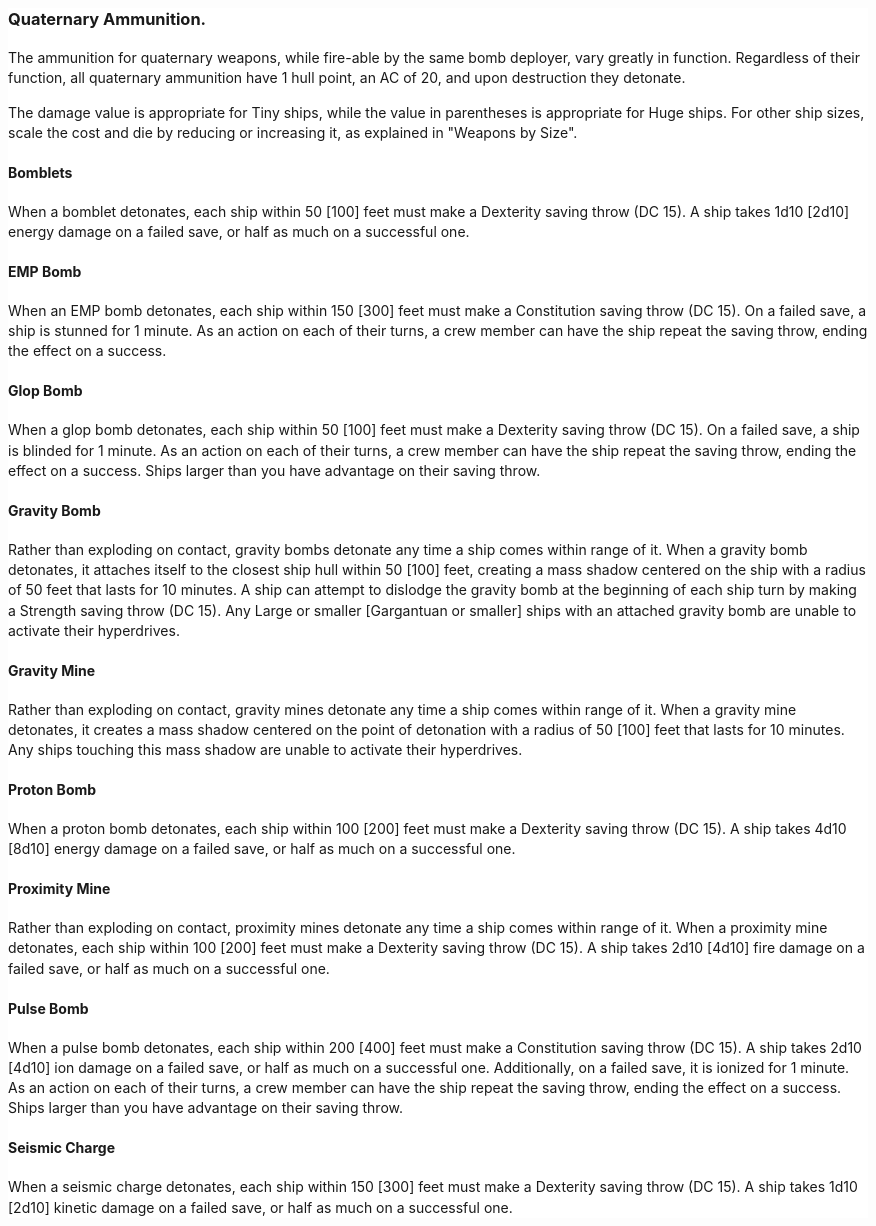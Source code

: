 ### Quaternary Ammunition. 
The ammunition for quaternary weapons, while fire-able by the same bomb deployer, vary greatly in function. Regardless of their function, all quaternary ammunition have 1 hull point, an AC of 20, and upon destruction they detonate. 

The damage value is appropriate for Tiny ships, while the value in parentheses is appropriate for Huge ships. For other ship sizes, scale the cost and die by reducing or increasing it, as explained in "Weapons by Size".

#### Bomblets
When a bomblet detonates, each ship within 50 [100] feet must make a Dexterity saving throw (DC 15). A ship takes 1d10 [2d10] energy damage on a failed save, or half as much on a successful one.

#### EMP Bomb
When an EMP bomb detonates, each ship within 150 [300] feet must make a Constitution saving throw (DC 15). On a failed save, a ship is stunned for 1 minute. As an action on each of their turns, a crew member can have the ship repeat the saving throw, ending the effect on a success.  

#### Glop Bomb
When a glop bomb detonates, each ship within 50 [100] feet must make a Dexterity saving throw (DC 15). On a failed save, a ship is blinded for 1 minute. As an action on each of their turns, a crew member can have the ship repeat the saving throw, ending the effect on a success.  Ships larger than you have advantage on their saving throw.

#### Gravity Bomb
Rather than exploding on contact, gravity bombs detonate any time a ship comes within range of it. When a gravity bomb detonates, it attaches itself to the closest ship hull within 50 [100] feet, creating a mass shadow centered on the ship with a radius of 50 feet that lasts for 10 minutes.  A ship can attempt to dislodge the gravity bomb at the beginning of each ship turn by making a Strength saving throw (DC 15). Any Large or smaller [Gargantuan or smaller] ships with an attached gravity bomb are unable to activate their hyperdrives.

#### Gravity Mine
Rather than exploding on contact, gravity mines detonate any time a ship comes within range of it. When a gravity mine detonates, it creates a mass shadow centered on the point of detonation with a radius of 50 [100] feet that lasts for 10 minutes. Any ships touching this mass shadow are unable to activate their hyperdrives.

#### Proton Bomb
When a proton bomb detonates, each ship within 100 [200] feet must make a Dexterity saving throw (DC 15). A ship takes 4d10 [8d10] energy damage on a failed save, or half as much on a successful one.

#### Proximity Mine
Rather than exploding on contact, proximity mines detonate any time a ship comes within range of it. When a proximity mine detonates, each ship within 100 [200] feet must make a Dexterity saving throw (DC 15). A ship takes 2d10 [4d10] fire damage on a failed save, or half as much on a successful one.

#### Pulse Bomb
When a pulse bomb detonates, each ship within 200 [400] feet must make a Constitution saving throw (DC 15). A ship takes 2d10 [4d10] ion damage on a failed save, or half as much on a successful one. Additionally, on a failed save, it is ionized for 1 minute. As an action on each of their turns, a crew member can have the ship repeat the saving throw, ending the effect on a success.  Ships larger than you have advantage on their saving throw.

#### Seismic Charge
When a seismic charge detonates, each ship within 150 [300] feet must make a Dexterity saving throw (DC 15). A ship takes 1d10 [2d10] kinetic damage on a failed save, or half as much on a successful one.